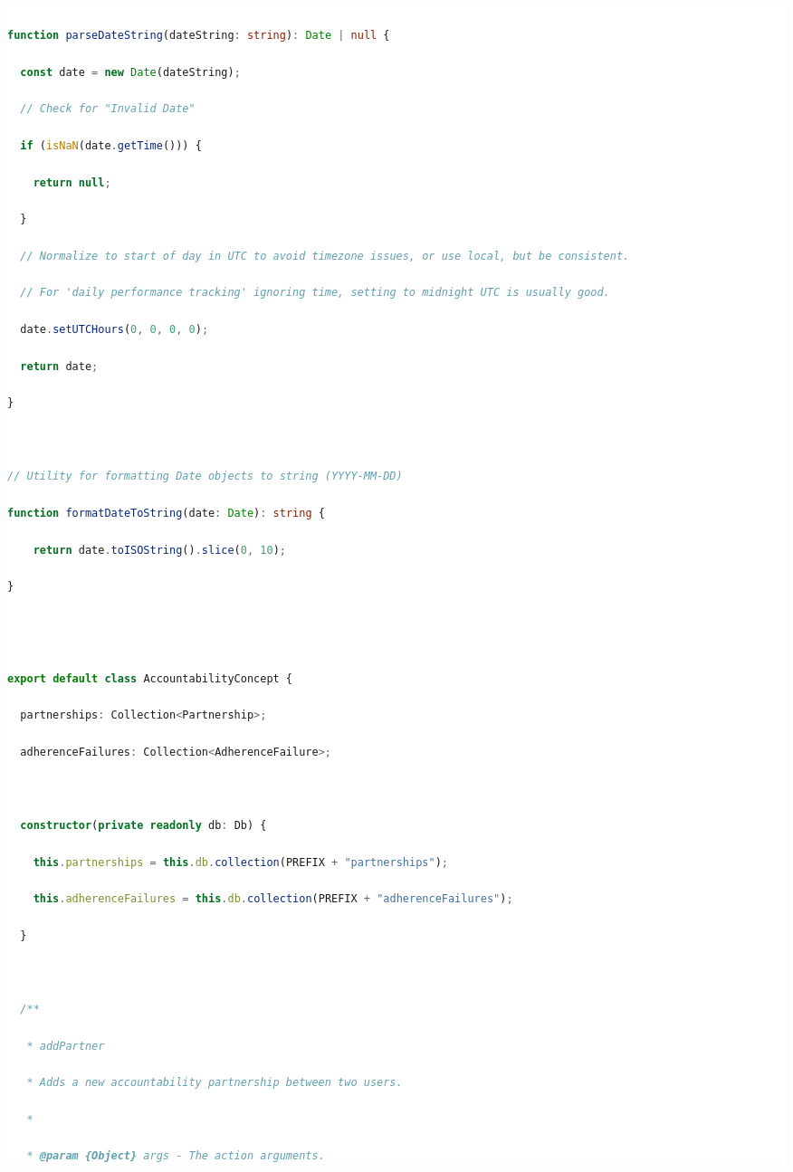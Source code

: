 ```typescript

function parseDateString(dateString: string): Date | null {

  const date = new Date(dateString);

  // Check for "Invalid Date"

  if (isNaN(date.getTime())) {

    return null;

  }

  // Normalize to start of day in UTC to avoid timezone issues, or use local, but be consistent.

  // For 'daily performance tracking' ignoring time, setting to midnight UTC is usually good.

  date.setUTCHours(0, 0, 0, 0);

  return date;

}

  

// Utility for formatting Date objects to string (YYYY-MM-DD)

function formatDateToString(date: Date): string {

    return date.toISOString().slice(0, 10);

}

  
  

export default class AccountabilityConcept {

  partnerships: Collection<Partnership>;

  adherenceFailures: Collection<AdherenceFailure>;

  

  constructor(private readonly db: Db) {

    this.partnerships = this.db.collection(PREFIX + "partnerships");

    this.adherenceFailures = this.db.collection(PREFIX + "adherenceFailures");

  }

  

  /**

   * addPartner

   * Adds a new accountability partnership between two users.

   *

   * @param {Object} args - The action arguments.
```
